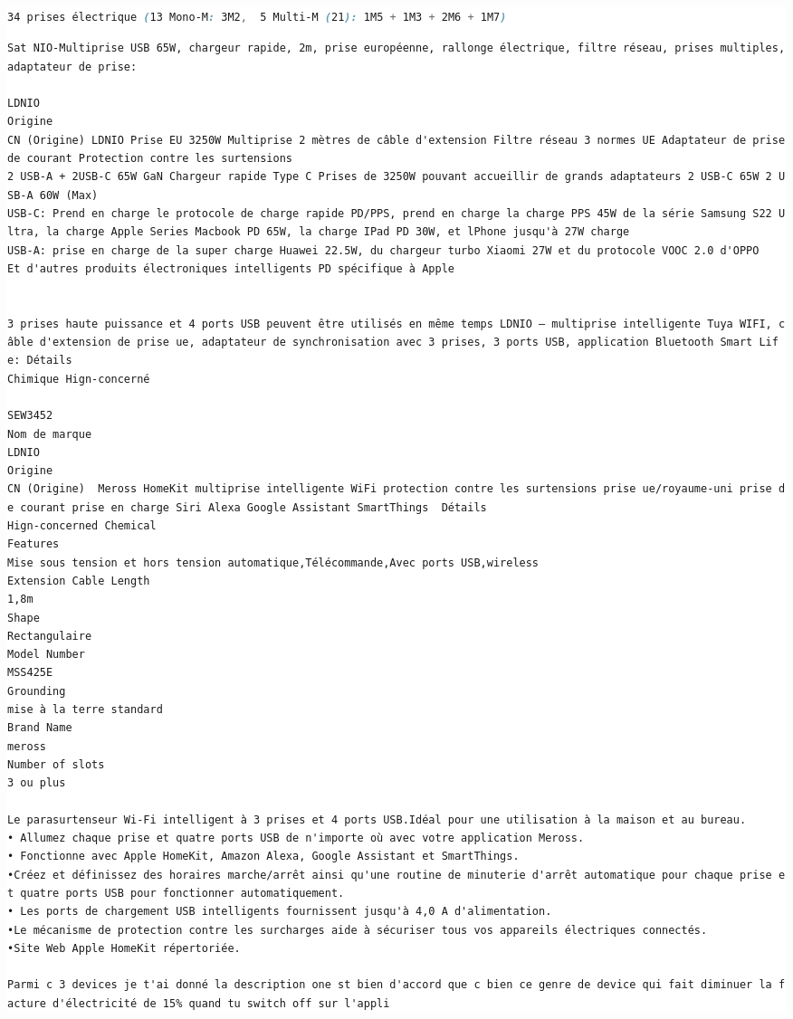 ```css
34 prises électrique (13 Mono-M: 3M2,  5 Multi-M (21): 1M5 + 1M3 + 2M6 + 1M7) 
```



```
Sat NIO-Multiprise USB 65W, chargeur rapide, 2m, prise européenne, rallonge électrique, filtre réseau, prises multiples, adaptateur de prise:  

LDNIO
Origine
CN (Origine) LDNIO Prise EU 3250W Multiprise 2 mètres de câble d'extension Filtre réseau 3 normes UE Adaptateur de prise de courant Protection contre les surtensions
2 USB-A + 2USB-C 65W GaN Chargeur rapide Type C Prises de 3250W pouvant accueillir de grands adaptateurs 2 USB-C 65W 2 USB-A 60W (Max)
USB-C: Prend en charge le protocole de charge rapide PD/PPS, prend en charge la charge PPS 45W de la série Samsung S22 Ultra, la charge Apple Series Macbook PD 65W, la charge IPad PD 30W, et lPhone jusqu'à 27W charge
USB-A: prise en charge de la super charge Huawei 22.5W, du chargeur turbo Xiaomi 27W et du protocole VOOC 2.0 d'OPPO
Et d'autres produits électroniques intelligents PD spécifique à Apple


3 prises haute puissance et 4 ports USB peuvent être utilisés en même temps LDNIO – multiprise intelligente Tuya WIFI, câble d'extension de prise ue, adaptateur de synchronisation avec 3 prises, 3 ports USB, application Bluetooth Smart Life: Détails
Chimique Hign-concerné

SEW3452
Nom de marque
LDNIO
Origine
CN (Origine)  Meross HomeKit multiprise intelligente WiFi protection contre les surtensions prise ue/royaume-uni prise de courant prise en charge Siri Alexa Google Assistant SmartThings  Détails
Hign-concerned Chemical
Features
Mise sous tension et hors tension automatique,Télécommande,Avec ports USB,wireless
Extension Cable Length
1,8m
Shape
Rectangulaire
Model Number
MSS425E
Grounding
mise à la terre standard
Brand Name
meross
Number of slots
3 ou plus

Le parasurtenseur Wi-Fi intelligent à 3 prises et 4 ports USB.Idéal pour une utilisation à la maison et au bureau.
• Allumez chaque prise et quatre ports USB de n'importe où avec votre application Meross.
• Fonctionne avec Apple HomeKit, Amazon Alexa, Google Assistant et SmartThings.
•Créez et définissez des horaires marche/arrêt ainsi qu'une routine de minuterie d'arrêt automatique pour chaque prise et quatre ports USB pour fonctionner automatiquement.
• Les ports de chargement USB intelligents fournissent jusqu'à 4,0 A d'alimentation.
•Le mécanisme de protection contre les surcharges aide à sécuriser tous vos appareils électriques connectés.
•Site Web Apple HomeKit répertoriée. 

Parmi c 3 devices je t'ai donné la description one st bien d'accord que c bien ce genre de device qui fait diminuer la facture d'électricité de 15% quand tu switch off sur l'appli 

```